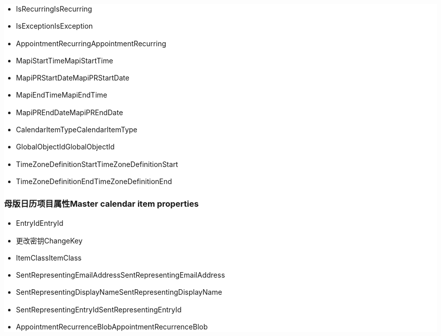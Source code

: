 - <span data-ttu-id="9338b-157">IsRecurring</span><span class="sxs-lookup"><span data-stu-id="9338b-157">IsRecurring</span></span>
    
- <span data-ttu-id="9338b-158">IsException</span><span class="sxs-lookup"><span data-stu-id="9338b-158">IsException</span></span>
    
- <span data-ttu-id="9338b-159">AppointmentRecurring</span><span class="sxs-lookup"><span data-stu-id="9338b-159">AppointmentRecurring</span></span>
    
- <span data-ttu-id="9338b-160">MapiStartTime</span><span class="sxs-lookup"><span data-stu-id="9338b-160">MapiStartTime</span></span>
    
- <span data-ttu-id="9338b-161">MapiPRStartDate</span><span class="sxs-lookup"><span data-stu-id="9338b-161">MapiPRStartDate</span></span>
    
- <span data-ttu-id="9338b-162">MapiEndTime</span><span class="sxs-lookup"><span data-stu-id="9338b-162">MapiEndTime</span></span>
    
- <span data-ttu-id="9338b-163">MapiPREndDate</span><span class="sxs-lookup"><span data-stu-id="9338b-163">MapiPREndDate</span></span>
    
- <span data-ttu-id="9338b-164">CalendarItemType</span><span class="sxs-lookup"><span data-stu-id="9338b-164">CalendarItemType</span></span>
    
- <span data-ttu-id="9338b-165">GlobalObjectId</span><span class="sxs-lookup"><span data-stu-id="9338b-165">GlobalObjectId</span></span>
    
- <span data-ttu-id="9338b-166">TimeZoneDefinitionStart</span><span class="sxs-lookup"><span data-stu-id="9338b-166">TimeZoneDefinitionStart</span></span>
    
- <span data-ttu-id="9338b-167">TimeZoneDefinitionEnd</span><span class="sxs-lookup"><span data-stu-id="9338b-167">TimeZoneDefinitionEnd</span></span>
    
### <a name="master-calendar-item-properties"></a><span data-ttu-id="9338b-168">母版日历项目属性</span><span class="sxs-lookup"><span data-stu-id="9338b-168">Master calendar item properties</span></span>
  
- <span data-ttu-id="9338b-169">EntryId</span><span class="sxs-lookup"><span data-stu-id="9338b-169">EntryId</span></span>
    
- <span data-ttu-id="9338b-170">更改密钥</span><span class="sxs-lookup"><span data-stu-id="9338b-170">ChangeKey</span></span>
    
- <span data-ttu-id="9338b-171">ItemClass</span><span class="sxs-lookup"><span data-stu-id="9338b-171">ItemClass</span></span>
    
- <span data-ttu-id="9338b-172">SentRepresentingEmailAddress</span><span class="sxs-lookup"><span data-stu-id="9338b-172">SentRepresentingEmailAddress</span></span>
    
- <span data-ttu-id="9338b-173">SentRepresentingDisplayName</span><span class="sxs-lookup"><span data-stu-id="9338b-173">SentRepresentingDisplayName</span></span>
    
- <span data-ttu-id="9338b-174">SentRepresentingEntryId</span><span class="sxs-lookup"><span data-stu-id="9338b-174">SentRepresentingEntryId</span></span>
    
- <span data-ttu-id="9338b-175">AppointmentRecurrenceBlob</span><span class="sxs-lookup"><span data-stu-id="9338b-175">AppointmentRecurrenceBlob</span></span>
    